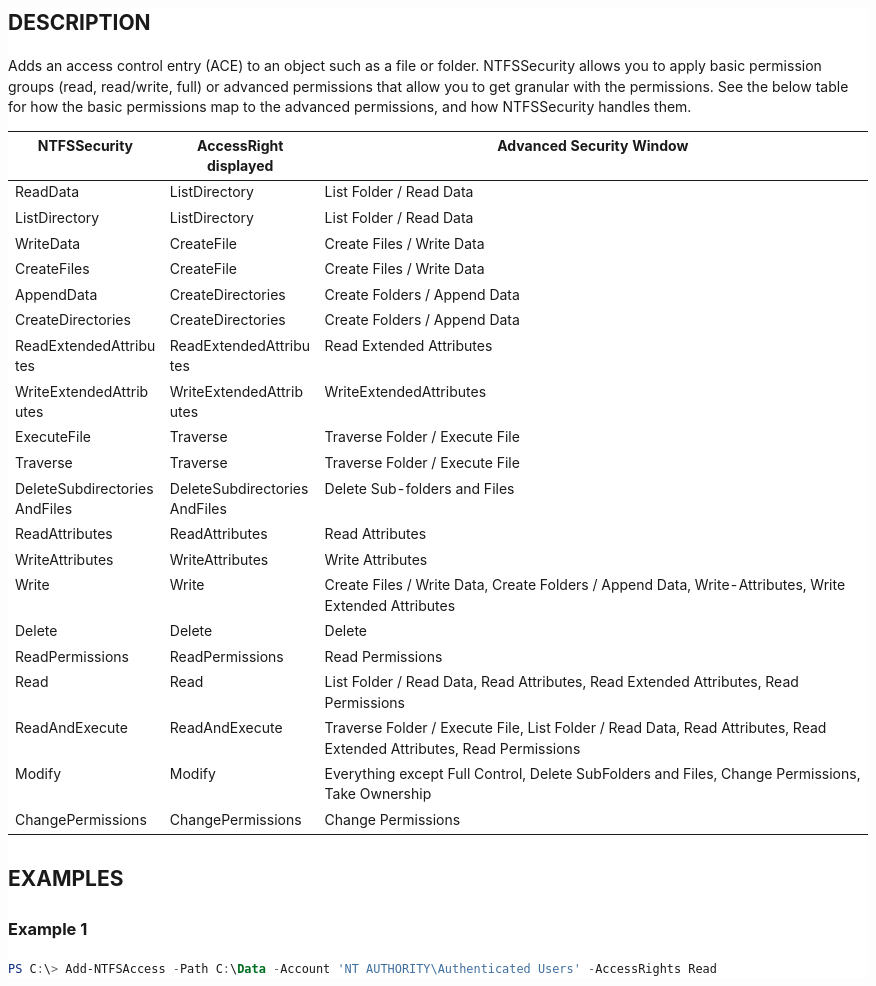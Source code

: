 ## DESCRIPTION

Adds an access control entry (ACE) to an object such as a file or folder. NTFSSecurity allows you to apply basic permission groups (read, read/write, full) or advanced permissions that allow you to get granular with the permissions. See the below table for how the basic permissions map to the advanced permissions, and how NTFSSecurity handles them.

| NTFSSecurity         | AccessRight displayed        | Advanced Security Window                                                                                                  |
|------------------------------|------------------------------|---------------------------------------------------------------------------------------------------------------------------|
| ReadData                     | ListDirectory                | List Folder / Read Data                                                                                                   |
| ListDirectory                | ListDirectory                | List Folder / Read Data                                                                                                   |
| WriteData                    | CreateFile                   | Create Files / Write Data                                                                                                 |
| CreateFiles                  | CreateFile                   | Create Files / Write Data                                                                                                 |
| AppendData                   | CreateDirectories            | Create Folders / Append Data                                                                                              |
| CreateDirectories            | CreateDirectories            | Create Folders / Append Data                                                                                              |
| ReadExtendedAttributes       | ReadExtendedAttributes       | Read Extended Attributes                                                                                                  |
| WriteExtendedAttributes      | WriteExtendedAttributes      | WriteExtendedAttributes                                                                                                   |
| ExecuteFile                  | Traverse                     | Traverse Folder / Execute File                                                                                            |
| Traverse                     | Traverse                     | Traverse Folder / Execute File                                                                                            |
| DeleteSubdirectoriesAndFiles | DeleteSubdirectoriesAndFiles | Delete Sub-folders and Files                                                                                              |
| ReadAttributes               | ReadAttributes               | Read Attributes                                                                                                           |
| WriteAttributes              | WriteAttributes              | Write Attributes                                                                                                          |
| Write                        | Write                        |  Create Files / Write Data,   Create Folders / Append Data,   Write-Attributes, Write Extended Attributes                 |
| Delete                       | Delete                       | Delete                                                                                                                    |
| ReadPermissions              | ReadPermissions              | Read Permissions                                                                                                          |
| Read                         | Read                         |  List Folder / Read Data, Read Attributes,   Read Extended Attributes, Read Permissions                                   |
| ReadAndExecute               | ReadAndExecute               |  Traverse Folder / Execute File,   List Folder / Read Data, Read Attributes,   Read Extended Attributes, Read Permissions |
| Modify                       | Modify                       |  Everything except Full Control,   Delete SubFolders and Files,   Change Permissions, Take Ownership                      |
| ChangePermissions            | ChangePermissions            | Change Permissions                                                                                                        |

## EXAMPLES

### Example 1

```PowerShell
PS C:\> Add-NTFSAccess -Path C:\Data -Account 'NT AUTHORITY\Authenticated Users' -AccessRights Read
```
